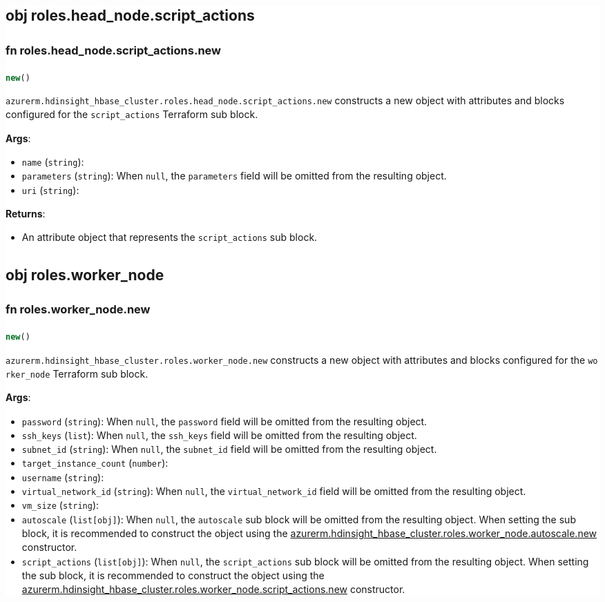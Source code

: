 
## obj roles.head_node.script_actions



### fn roles.head_node.script_actions.new

```ts
new()
```


`azurerm.hdinsight_hbase_cluster.roles.head_node.script_actions.new` constructs a new object with attributes and blocks configured for the `script_actions`
Terraform sub block.



**Args**:
  - `name` (`string`): 
  - `parameters` (`string`):  When `null`, the `parameters` field will be omitted from the resulting object.
  - `uri` (`string`): 

**Returns**:
  - An attribute object that represents the `script_actions` sub block.


## obj roles.worker_node



### fn roles.worker_node.new

```ts
new()
```


`azurerm.hdinsight_hbase_cluster.roles.worker_node.new` constructs a new object with attributes and blocks configured for the `worker_node`
Terraform sub block.



**Args**:
  - `password` (`string`):  When `null`, the `password` field will be omitted from the resulting object.
  - `ssh_keys` (`list`):  When `null`, the `ssh_keys` field will be omitted from the resulting object.
  - `subnet_id` (`string`):  When `null`, the `subnet_id` field will be omitted from the resulting object.
  - `target_instance_count` (`number`): 
  - `username` (`string`): 
  - `virtual_network_id` (`string`):  When `null`, the `virtual_network_id` field will be omitted from the resulting object.
  - `vm_size` (`string`): 
  - `autoscale` (`list[obj]`):  When `null`, the `autoscale` sub block will be omitted from the resulting object. When setting the sub block, it is recommended to construct the object using the [azurerm.hdinsight_hbase_cluster.roles.worker_node.autoscale.new](#fn-workernodeautoscalenew) constructor.
  - `script_actions` (`list[obj]`):  When `null`, the `script_actions` sub block will be omitted from the resulting object. When setting the sub block, it is recommended to construct the object using the [azurerm.hdinsight_hbase_cluster.roles.worker_node.script_actions.new](#fn-workernodescriptactionsnew) constructor.
